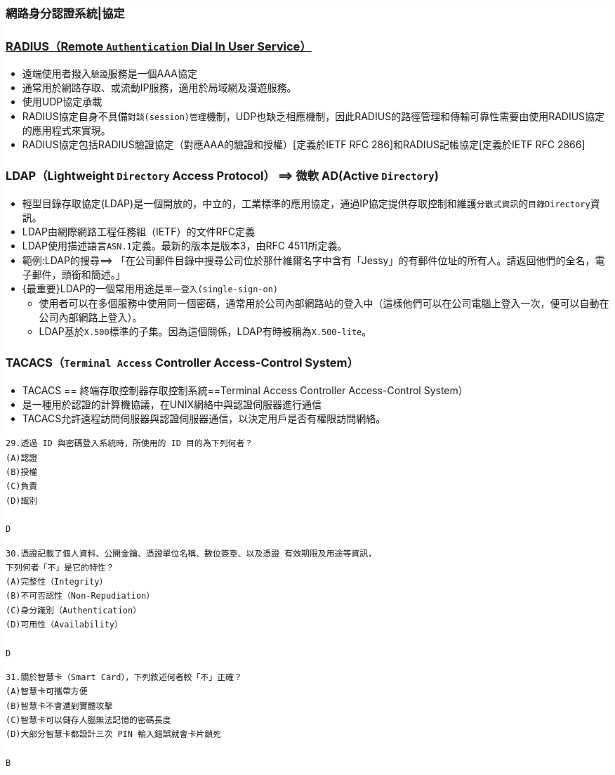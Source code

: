 ### 網路身分認證系統|協定

### [RADIUS（Remote `Authentication` Dial In User Service）](https://zh.wikipedia.org/wiki/%E8%BF%9C%E7%AB%AF%E7%94%A8%E6%88%B7%E6%8B%A8%E5%85%A5%E9%AA%8C%E8%AF%81%E6%9C%8D%E5%8A%A1)
- 遠端使用者撥入`驗證`服務是一個AAA協定
- 通常用於網路存取、或流動IP服務，適用於局域網及漫遊服務。
- 使用UDP協定承載
- RADIUS協定自身不具備`對談(session)管理`機制，UDP也缺乏相應機制，因此RADIUS的路徑管理和傳輸可靠性需要由使用RADIUS協定的應用程式來實現。
- RADIUS協定包括RADIUS驗證協定（對應AAA的驗證和授權）[定義於IETF RFC 286]和RADIUS記帳協定[定義於IETF RFC 2866]

### LDAP（Lightweight `Directory` Access Protocol） ==> 微軟 AD(Active `Directory`)
- 輕型目錄存取協定(LDAP)是一個開放的，中立的，工業標準的應用協定，通過IP協定提供存取控制和維護`分散式資訊`的`目錄Directory`資訊。
- LDAP由網際網路工程任務組（IETF）的文件RFC定義
- LDAP使用描述語言`ASN.1`定義。最新的版本是版本3，由RFC 4511所定義。
- 範例:LDAP的搜尋==> 「在公司郵件目錄中搜尋公司位於那什維爾名字中含有「Jessy」的有郵件位址的所有人。請返回他們的全名，電子郵件，頭銜和簡述。」
- {最重要}LDAP的一個常用用途是`單一登入(single-sign-on)`
  - 使用者可以在多個服務中使用同一個密碼，通常用於公司內部網路站的登入中（這樣他們可以在公司電腦上登入一次，便可以自動在公司內部網路上登入）。
  - LDAP基於`X.500`標準的子集。因為這個關係，LDAP有時被稱為`X.500-lite`。

### TACACS（`Terminal Access` Controller Access-Control System）
- TACACS == 終端存取控制器存取控制系統==Terminal Access Controller Access-Control System）
- 是一種用於認證的計算機協議，在UNIX網絡中與認證伺服器進行通信
- TACACS允許遠程訪問伺服器與認證伺服器通信，以決定用戶是否有權限訪問網絡。

```
29.透過 ID 與密碼登入系統時，所使用的 ID 目的為下列何者？
(A)認證
(B)授權
(C)負責
(D)識別

D  
```

```
30.憑證記載了個人資料、公開金鑰、憑證單位名稱、數位簽章、以及憑證 有效期限及用途等資訊，
下列何者「不」是它的特性？
(A)完整性（Integrity）
(B)不可否認性（Non-Repudiation）
(C)身分識別（Authentication）
(D)可用性（Availability）

D  
```

```
31.關於智慧卡（Smart Card），下列敘述何者較「不」正確？
(A)智慧卡可攜帶方便
(B)智慧卡不會遭到實體攻擊
(C)智慧卡可以儲存人腦無法記憶的密碼長度
(D)大部分智慧卡都設計三次 PIN 輸入錯誤就會卡片鎖死

B
```
